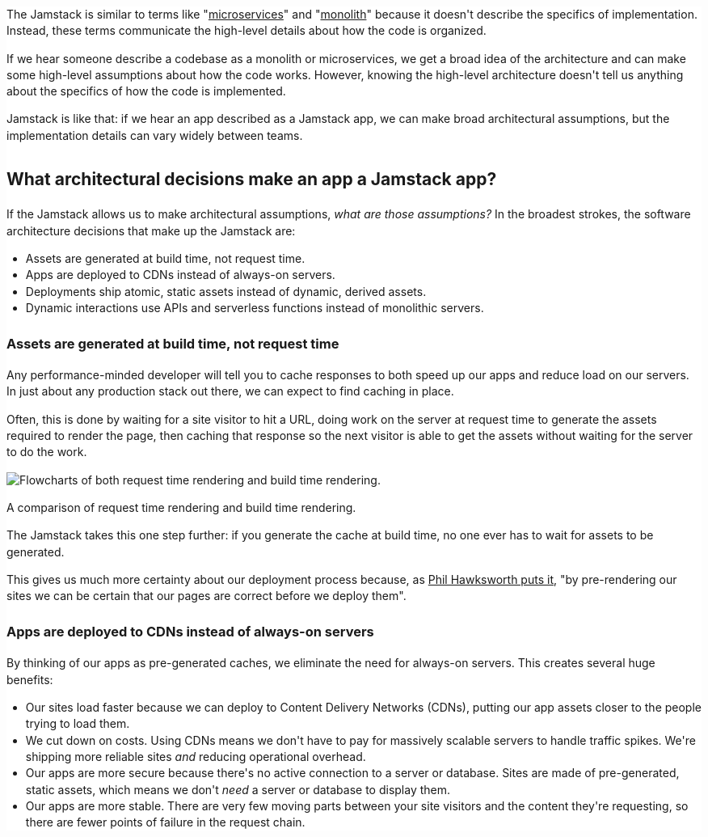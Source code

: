 The Jamstack is similar to terms like "[microservices](https://en.wikipedia.org/wiki/Microservices)" and "[monolith](https://en.wikipedia.org/wiki/Monolithic_application)" because it doesn't describe the specifics of implementation. Instead, these terms communicate the high-level details about how the code is organized.

If we hear someone describe a codebase as a monolith or microservices, we get a broad idea of the architecture and can make some high-level assumptions about how the code works. However, knowing the high-level architecture doesn't tell us anything about the specifics of how the code is implemented.

Jamstack is like that: if we hear an app described as a Jamstack app, we can make broad architectural assumptions, but the implementation details can vary widely between teams.

## [](https://www.learnwithjason.dev/blog/wtf-is-jamstack#what-architectural-decisions-make-an-app-a-jamstack-app)What architectural decisions make an app a Jamstack app?

If the Jamstack allows us to make architectural assumptions, *what are those assumptions?* In the broadest strokes, the software architecture decisions that make up the Jamstack are:

- Assets are generated at build time, not request time.
- Apps are deployed to CDNs instead of always-on servers.
- Deployments ship atomic, static assets instead of dynamic, derived assets.
- Dynamic interactions use APIs and serverless functions instead of monolithic servers.

### [](https://www.learnwithjason.dev/blog/wtf-is-jamstack#assets-are-generated-at-build-time-not-request-time)Assets are generated at build time, not request time

Any performance-minded developer will tell you to cache responses to both speed up our apps and reduce load on our servers. In just about any production stack out there, we can expect to find caching in place.

Often, this is done by waiting for a site visitor to hit a URL, doing work on the server at request time to generate the assets required to render the page, then caching that response so the next visitor is able to get the assets without waiting for the server to do the work.

![Flowcharts of both request time rendering and build time rendering.](https://res.cloudinary.com/jlengstorf/image/upload/q_auto,f_auto/v1585355836/lwj/blog/wtf-is-jamstack/rtr-vs-btr.png)

A comparison of request time rendering and build time rendering.

The Jamstack takes this one step further: if you generate the cache at build time, no one ever has to wait for assets to be generated.

This gives us much more certainty about our deployment process because, as [Phil Hawksworth puts it](https://dev.to/philhawksworth/prerendering-is-the-key-to-a-tasty-jamstack-22pp), "by pre-rendering our sites we can be certain that our pages are correct before we deploy them".

### [](https://www.learnwithjason.dev/blog/wtf-is-jamstack#apps-are-deployed-to-cdns-instead-of-always-on-servers)Apps are deployed to CDNs instead of always-on servers

By thinking of our apps as pre-generated caches, we eliminate the need for always-on servers. This creates several huge benefits:

- Our sites load faster because we can deploy to Content Delivery Networks (CDNs), putting our app assets closer to the people trying to load them.
- We cut down on costs. Using CDNs means we don't have to pay for massively scalable servers to handle traffic spikes. We're shipping more reliable sites *and* reducing operational overhead.
- Our apps are more secure because there's no active connection to a server or database. Sites are made of pre-generated, static assets, which means we don't *need* a server or database to display them.
- Our apps are more stable. There are very few moving parts between your site visitors and the content they're requesting, so there are fewer points of failure in the request chain.
